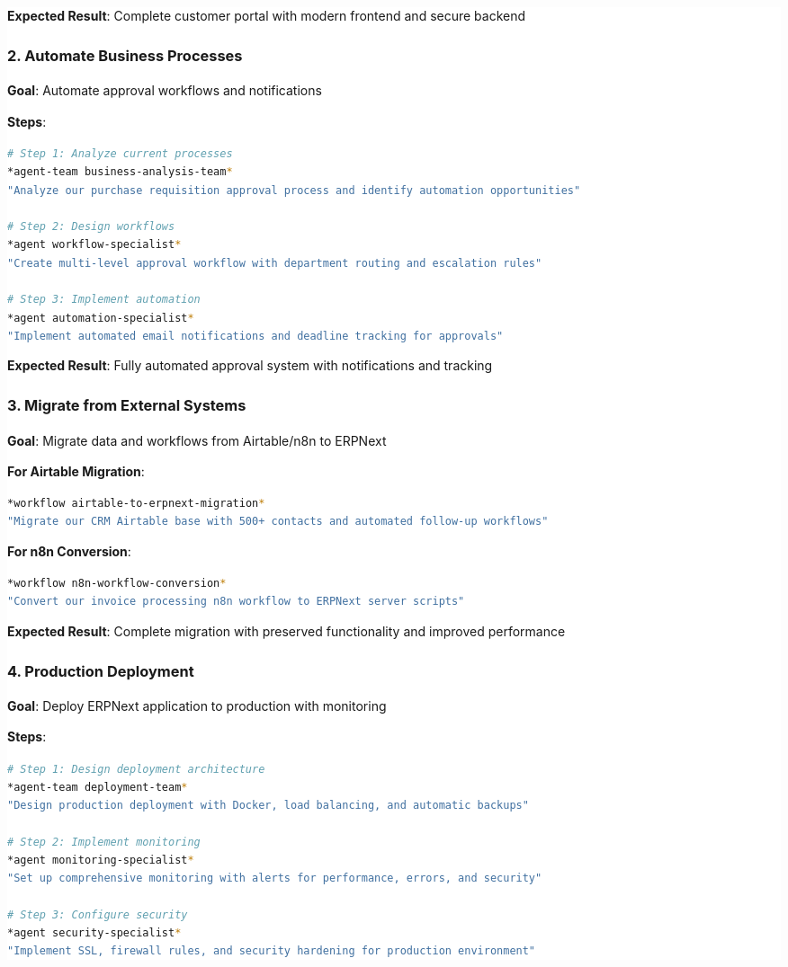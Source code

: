 **Expected Result**: Complete customer portal with modern frontend and secure backend

### 2. Automate Business Processes

**Goal**: Automate approval workflows and notifications

**Steps**:
```bash
# Step 1: Analyze current processes
*agent-team business-analysis-team*
"Analyze our purchase requisition approval process and identify automation opportunities"

# Step 2: Design workflows
*agent workflow-specialist*
"Create multi-level approval workflow with department routing and escalation rules"

# Step 3: Implement automation
*agent automation-specialist*
"Implement automated email notifications and deadline tracking for approvals"
```

**Expected Result**: Fully automated approval system with notifications and tracking

### 3. Migrate from External Systems

**Goal**: Migrate data and workflows from Airtable/n8n to ERPNext

**For Airtable Migration**:
```bash
*workflow airtable-to-erpnext-migration*
"Migrate our CRM Airtable base with 500+ contacts and automated follow-up workflows"
```

**For n8n Conversion**:
```bash
*workflow n8n-workflow-conversion*
"Convert our invoice processing n8n workflow to ERPNext server scripts"
```

**Expected Result**: Complete migration with preserved functionality and improved performance

### 4. Production Deployment

**Goal**: Deploy ERPNext application to production with monitoring

**Steps**:
```bash
# Step 1: Design deployment architecture
*agent-team deployment-team*
"Design production deployment with Docker, load balancing, and automatic backups"

# Step 2: Implement monitoring
*agent monitoring-specialist*
"Set up comprehensive monitoring with alerts for performance, errors, and security"

# Step 3: Configure security
*agent security-specialist*
"Implement SSL, firewall rules, and security hardening for production environment"
```
